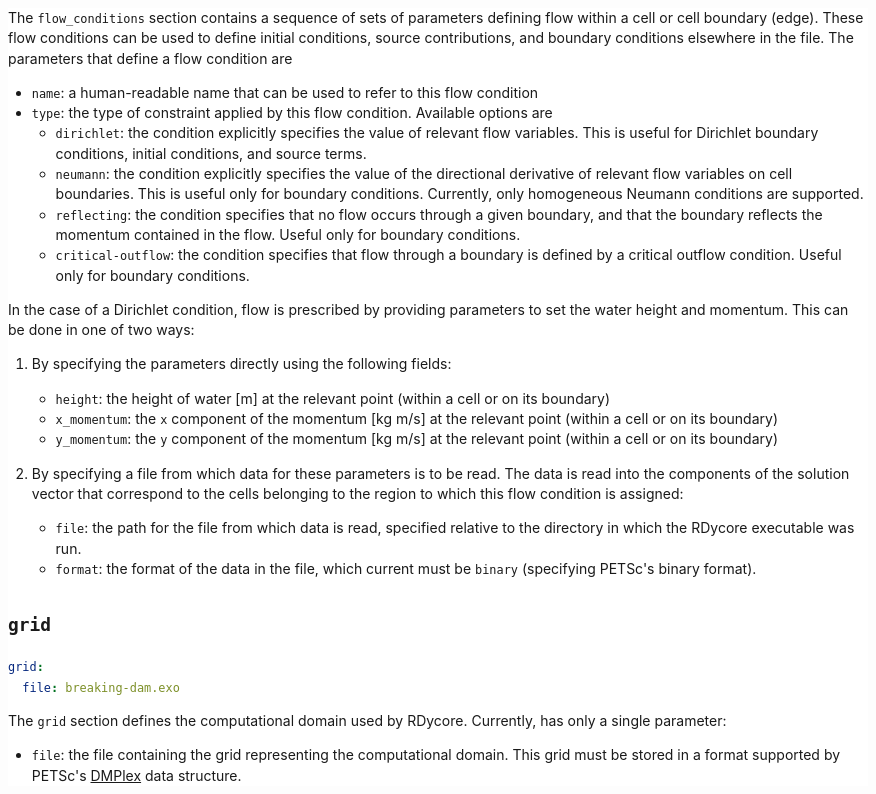 The `flow_conditions` section contains a sequence of sets of parameters defining
flow within a cell or cell boundary (edge). These flow conditions can be used
to define initial conditions, source contributions, and boundary conditions
elsewhere in the file. The parameters that define a flow condition are

* `name`: a human-readable name that can be used to refer to this flow condition
* `type`: the type of constraint applied by this flow condition. Available
  options are
    * `dirichlet`: the condition explicitly specifies the value of relevant
      flow variables. This is useful for Dirichlet boundary conditions,
      initial conditions, and source terms.
    * `neumann`: the condition explicitly specifies the value of the directional
      derivative of relevant flow variables on cell boundaries. This is useful
      only for boundary conditions. Currently, only homogeneous Neumann conditions
      are supported.
    * `reflecting`: the condition specifies that no flow occurs through a given
      boundary, and that the boundary reflects the momentum contained in the flow.
      Useful only for boundary conditions.
    * `critical-outflow`: the condition specifies that flow through a boundary
      is defined by a critical outflow condition. Useful only for boundary
      conditions.

In the case of a Dirichlet condition, flow is prescribed by providing parameters
to set the water height and momentum. This can be done in one of two ways:

1. By specifying the parameters directly using the following fields:

    * `height`: the height of water [m] at the relevant point (within a cell
      or on its boundary)
    * `x_momentum`: the `x` component of the momentum [kg m/s] at the relevant
      point (within a cell or on its boundary)
    * `y_momentum`: the `y` component of the momentum [kg m/s] at the relevant
      point (within a cell or on its boundary)

2. By specifying a file from which data for these parameters is to be read. The
   data is read into the components of the solution vector that correspond
   to the cells belonging to the region to which this flow condition is
   assigned:

   * `file`: the path for the file from which data is read, specified relative
     to the directory in which the RDycore executable was run.
   * `format`: the format of the data in the file, which current must be
     `binary` (specifying PETSc's binary format).

## `grid`

```yaml
grid:
  file: breaking-dam.exo
```

The `grid` section defines the computational domain used by RDycore. Currently,
has only a single parameter:

* `file`: the file containing the grid representing the computational domain.
  This grid must be stored in a format supported by PETSc's [DMPlex](https://petsc.org/release/manual/dmplex/)
  data structure.
